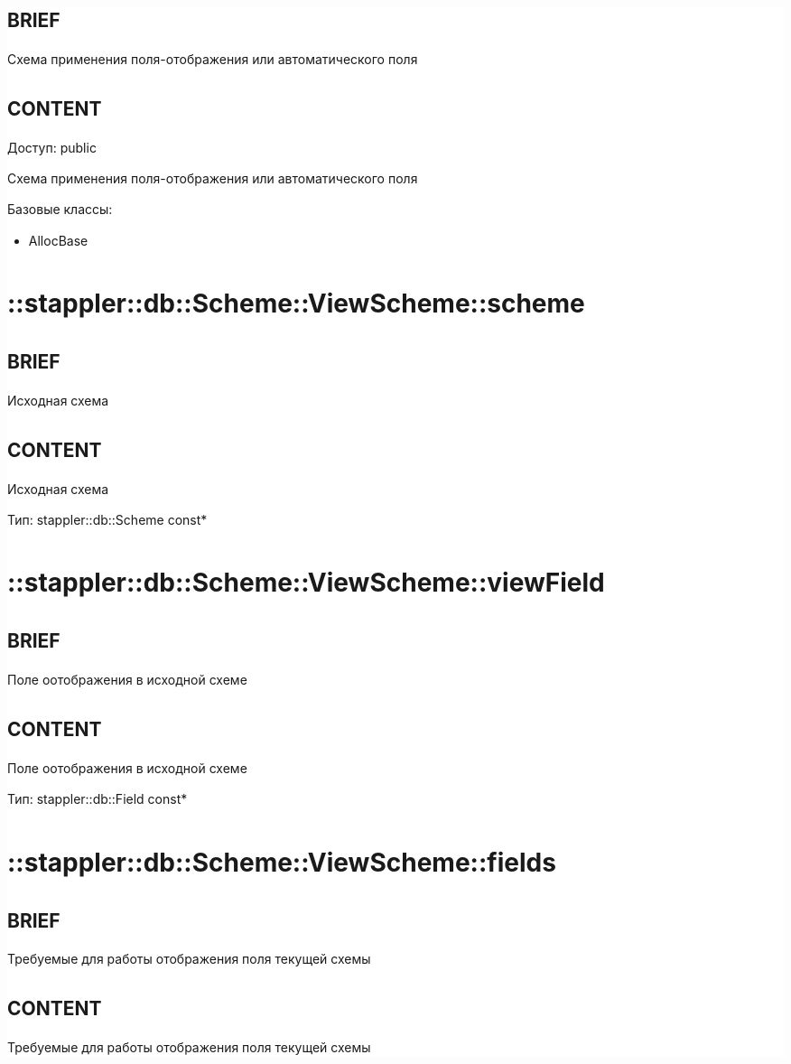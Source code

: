 ## BRIEF

Схема применения поля-отображения или автоматического поля

## CONTENT

Доступ: public

Схема применения поля-отображения или автоматического поля

Базовые классы:
* AllocBase


# ::stappler::db::Scheme::ViewScheme::scheme

## BRIEF

Исходная схема

## CONTENT

Исходная схема

Тип: stappler::db::Scheme const*


# ::stappler::db::Scheme::ViewScheme::viewField

## BRIEF

Поле оотображения в исходной схеме

## CONTENT

Поле оотображения в исходной схеме

Тип: stappler::db::Field const*


# ::stappler::db::Scheme::ViewScheme::fields

## BRIEF

Требуемые для работы отображения поля текущей схемы

## CONTENT

Требуемые для работы отображения поля текущей схемы
